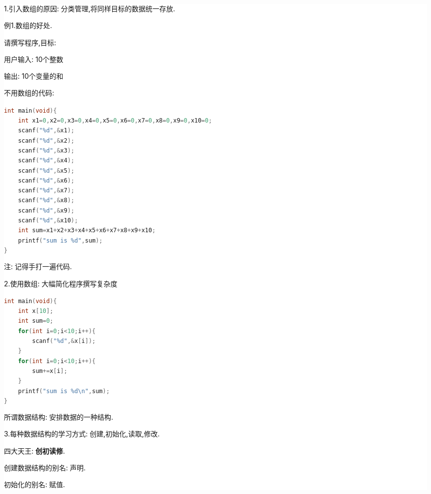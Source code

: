 1.引入数组的原因: 分类管理,将同样目标的数据统一存放.

例1.数组的好处.

请撰写程序,目标:

用户输入: 10个整数

输出: 10个变量的和

不用数组的代码:

```c
int main(void){
	int x1=0,x2=0,x3=0,x4=0,x5=0,x6=0,x7=0,x8=0,x9=0,x10=0;
	scanf("%d",&x1);
	scanf("%d",&x2);
	scanf("%d",&x3);
	scanf("%d",&x4);
	scanf("%d",&x5);
	scanf("%d",&x6);
	scanf("%d",&x7);
	scanf("%d",&x8);
	scanf("%d",&x9);
	scanf("%d",&x10);
    int sum=x1+x2+x3+x4+x5+x6+x7+x8+x9+x10;
    printf("sum is %d",sum);
}
```

注: 记得手打一遍代码.

2.使用数组: 大幅简化程序撰写复杂度

```c
int main(void){
	int x[10];
	int sum=0;
	for(int i=0;i<10;i++){
		scanf("%d",&x[i]);
	}
	for(int i=0;i<10;i++){
		sum+=x[i];
	}
	printf("sum is %d\n",sum);
}
```



所谓数据结构: 安排数据的一种结构.

3.每种数据结构的学习方式: 创建,初始化,读取,修改.

四大天王: **创初读修**.

创建数据结构的别名: 声明.

初始化的别名: 赋值.
